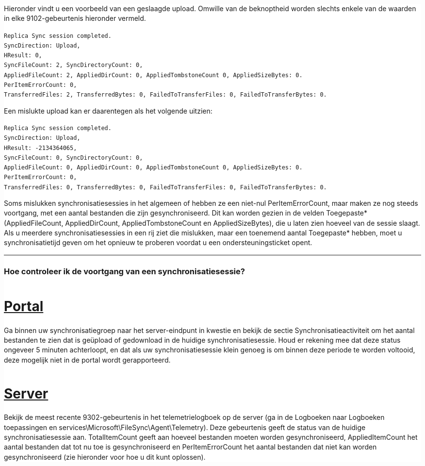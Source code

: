 Hieronder vindt u een voorbeeld van een geslaagde upload. Omwille van de beknoptheid worden slechts enkele van de waarden in elke 9102-gebeurtenis hieronder vermeld. 

```
Replica Sync session completed.
SyncDirection: Upload,
HResult: 0, 
SyncFileCount: 2, SyncDirectoryCount: 0,
AppliedFileCount: 2, AppliedDirCount: 0, AppliedTombstoneCount 0, AppliedSizeBytes: 0.
PerItemErrorCount: 0,
TransferredFiles: 2, TransferredBytes: 0, FailedToTransferFiles: 0, FailedToTransferBytes: 0.
```

Een mislukte upload kan er daarentegen als het volgende uitzien:

```
Replica Sync session completed.
SyncDirection: Upload,
HResult: -2134364065,
SyncFileCount: 0, SyncDirectoryCount: 0, 
AppliedFileCount: 0, AppliedDirCount: 0, AppliedTombstoneCount 0, AppliedSizeBytes: 0.
PerItemErrorCount: 0, 
TransferredFiles: 0, TransferredBytes: 0, FailedToTransferFiles: 0, FailedToTransferBytes: 0.
```

Soms mislukken synchronisatiesessies in het algemeen of hebben ze een niet-nul PerItemErrorCount, maar maken ze nog steeds voortgang, met een aantal bestanden die zijn gesynchroniseerd. Dit kan worden gezien in de velden Toegepaste* (AppliedFileCount, AppliedDirCount, AppliedTombstoneCount en AppliedSizeBytes), die u laten zien hoeveel van de sessie slaagt. Als u meerdere synchronisatiesessies in een rij ziet die mislukken, maar een toenemend aantal Toegepaste* hebben, moet u synchronisatietijd geven om het opnieuw te proberen voordat u een ondersteuningsticket opent.

---

### <a name="how-do-i-monitor-the-progress-of-a-current-sync-session"></a>Hoe controleer ik de voortgang van een synchronisatiesessie?
# <a name="portal"></a>[Portal](#tab/portal1)
Ga binnen uw synchronisatiegroep naar het server-eindpunt in kwestie en bekijk de sectie Synchronisatieactiviteit om het aantal bestanden te zien dat is geüpload of gedownload in de huidige synchronisatiesessie. Houd er rekening mee dat deze status ongeveer 5 minuten achterloopt, en dat als uw synchronisatiesessie klein genoeg is om binnen deze periode te worden voltooid, deze mogelijk niet in de portal wordt gerapporteerd. 

# <a name="server"></a>[Server](#tab/server)
Bekijk de meest recente 9302-gebeurtenis in het telemetrielogboek op de server (ga in de Logboeken naar Logboeken toepassingen en services\Microsoft\FileSync\Agent\Telemetry). Deze gebeurtenis geeft de status van de huidige synchronisatiesessie aan. TotalItemCount geeft aan hoeveel bestanden moeten worden gesynchroniseerd, AppliedItemCount het aantal bestanden dat tot nu toe is gesynchroniseerd en PerItemErrorCount het aantal bestanden dat niet kan worden gesynchroniseerd (zie hieronder voor hoe u dit kunt oplossen).
